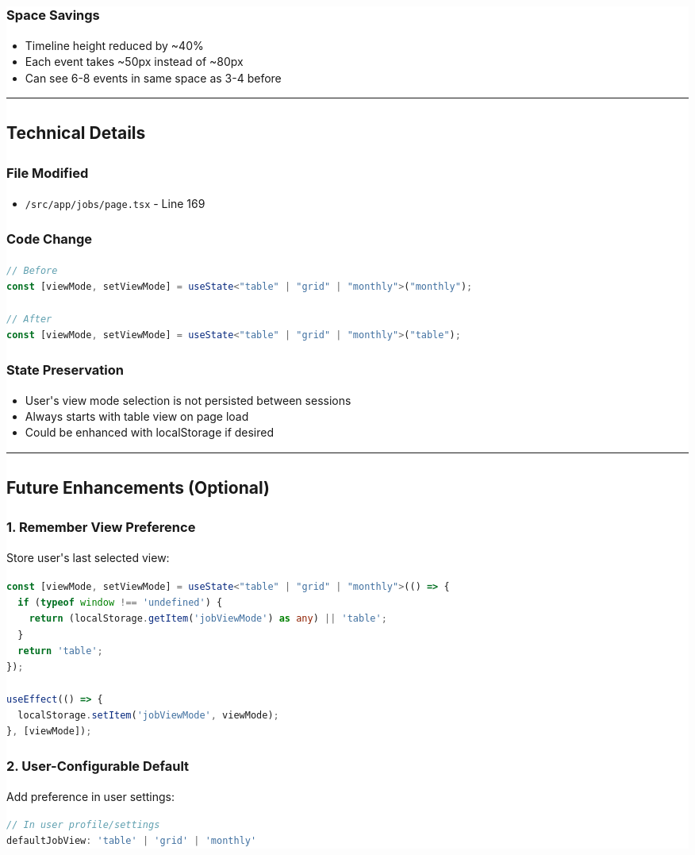 ### Space Savings
- Timeline height reduced by ~40%
- Each event takes ~50px instead of ~80px
- Can see 6-8 events in same space as 3-4 before

---

## Technical Details

### File Modified
- `/src/app/jobs/page.tsx` - Line 169

### Code Change
```typescript
// Before
const [viewMode, setViewMode] = useState<"table" | "grid" | "monthly">("monthly");

// After
const [viewMode, setViewMode] = useState<"table" | "grid" | "monthly">("table");
```

### State Preservation
- User's view mode selection is not persisted between sessions
- Always starts with table view on page load
- Could be enhanced with localStorage if desired

---

## Future Enhancements (Optional)

### 1. Remember View Preference
Store user's last selected view:
```typescript
const [viewMode, setViewMode] = useState<"table" | "grid" | "monthly">(() => {
  if (typeof window !== 'undefined') {
    return (localStorage.getItem('jobViewMode') as any) || 'table';
  }
  return 'table';
});

useEffect(() => {
  localStorage.setItem('jobViewMode', viewMode);
}, [viewMode]);
```

### 2. User-Configurable Default
Add preference in user settings:
```typescript
// In user profile/settings
defaultJobView: 'table' | 'grid' | 'monthly'
```
